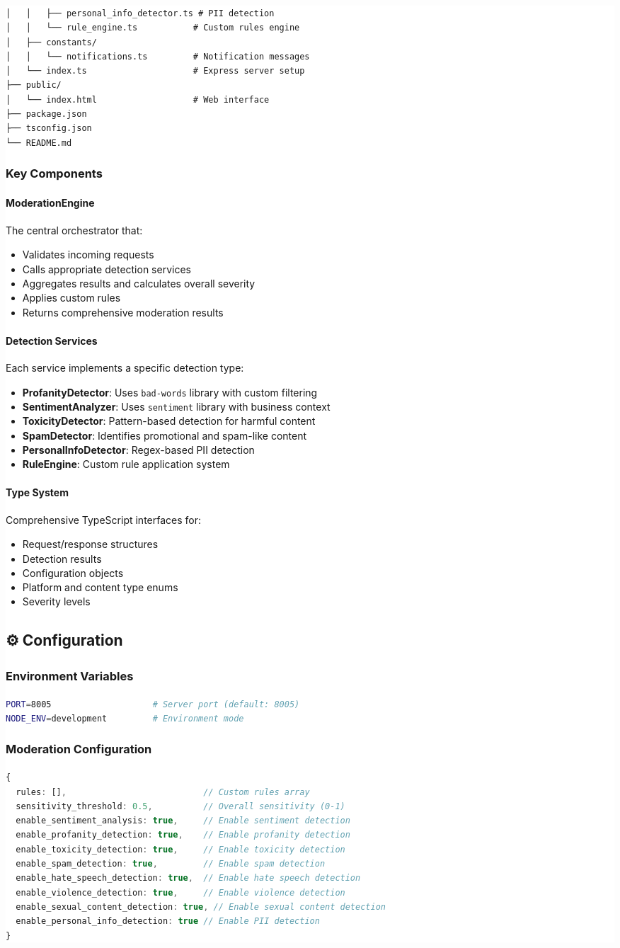 ```
│   │   ├── personal_info_detector.ts # PII detection
│   │   └── rule_engine.ts           # Custom rules engine
│   ├── constants/
│   │   └── notifications.ts         # Notification messages
│   └── index.ts                     # Express server setup
├── public/
│   └── index.html                   # Web interface
├── package.json
├── tsconfig.json
└── README.md
```

### Key Components

#### ModerationEngine
The central orchestrator that:
- Validates incoming requests
- Calls appropriate detection services
- Aggregates results and calculates overall severity
- Applies custom rules
- Returns comprehensive moderation results

#### Detection Services
Each service implements a specific detection type:
- **ProfanityDetector**: Uses `bad-words` library with custom filtering
- **SentimentAnalyzer**: Uses `sentiment` library with business context
- **ToxicityDetector**: Pattern-based detection for harmful content
- **SpamDetector**: Identifies promotional and spam-like content
- **PersonalInfoDetector**: Regex-based PII detection
- **RuleEngine**: Custom rule application system

#### Type System
Comprehensive TypeScript interfaces for:
- Request/response structures
- Detection results
- Configuration objects
- Platform and content type enums
- Severity levels

## ⚙️ Configuration

### Environment Variables
```bash
PORT=8005                    # Server port (default: 8005)
NODE_ENV=development         # Environment mode
```

### Moderation Configuration
```typescript
{
  rules: [],                           // Custom rules array
  sensitivity_threshold: 0.5,          // Overall sensitivity (0-1)
  enable_sentiment_analysis: true,     // Enable sentiment detection
  enable_profanity_detection: true,    // Enable profanity detection
  enable_toxicity_detection: true,     // Enable toxicity detection
  enable_spam_detection: true,         // Enable spam detection
  enable_hate_speech_detection: true,  // Enable hate speech detection
  enable_violence_detection: true,     // Enable violence detection
  enable_sexual_content_detection: true, // Enable sexual content detection
  enable_personal_info_detection: true // Enable PII detection
}
```
